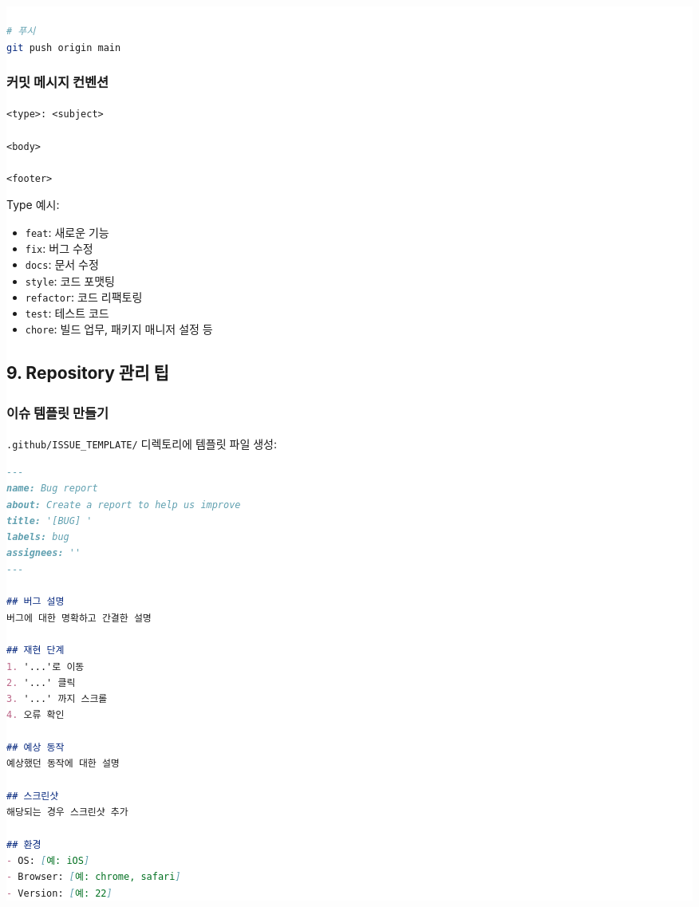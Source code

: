 ```bash

# 푸시
git push origin main
```

### 커밋 메시지 컨벤션
```
<type>: <subject>

<body>

<footer>
```

Type 예시:
- `feat`: 새로운 기능
- `fix`: 버그 수정
- `docs`: 문서 수정
- `style`: 코드 포맷팅
- `refactor`: 코드 리팩토링
- `test`: 테스트 코드
- `chore`: 빌드 업무, 패키지 매니저 설정 등

## 9. Repository 관리 팁

### 이슈 템플릿 만들기
`.github/ISSUE_TEMPLATE/` 디렉토리에 템플릿 파일 생성:

```markdown
---
name: Bug report
about: Create a report to help us improve
title: '[BUG] '
labels: bug
assignees: ''
---

## 버그 설명
버그에 대한 명확하고 간결한 설명

## 재현 단계
1. '...'로 이동
2. '...' 클릭
3. '...' 까지 스크롤
4. 오류 확인

## 예상 동작
예상했던 동작에 대한 설명

## 스크린샷
해당되는 경우 스크린샷 추가

## 환경
- OS: [예: iOS]
- Browser: [예: chrome, safari]
- Version: [예: 22]
```
